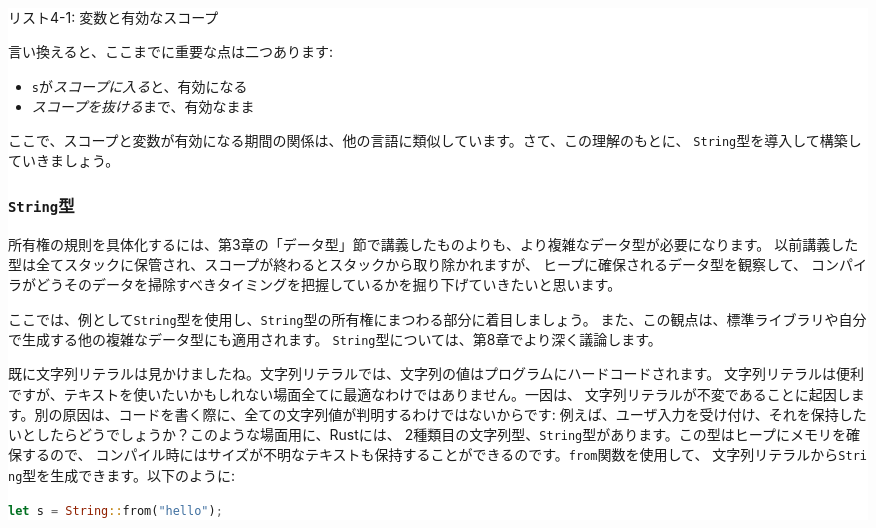 

<span class="caption">リスト4-1: 変数と有効なスコープ</span>



言い換えると、ここまでに重要な点は二つあります:




* `s`が*スコープに入る*と、有効になる
* *スコープを抜ける*まで、有効なまま





ここで、スコープと変数が有効になる期間の関係は、他の言語に類似しています。さて、この理解のもとに、
`String`型を導入して構築していきましょう。



### `String`型







所有権の規則を具体化するには、第3章の「データ型」節で講義したものよりも、より複雑なデータ型が必要になります。
以前講義した型は全てスタックに保管され、スコープが終わるとスタックから取り除かれますが、
ヒープに確保されるデータ型を観察して、
コンパイラがどうそのデータを掃除すべきタイミングを把握しているかを掘り下げていきたいと思います。






ここでは、例として`String`型を使用し、`String`型の所有権にまつわる部分に着目しましょう。
また、この観点は、標準ライブラリや自分で生成する他の複雑なデータ型にも適用されます。
`String`型については、第8章でより深く議論します。











既に文字列リテラルは見かけましたね。文字列リテラルでは、文字列の値はプログラムにハードコードされます。
文字列リテラルは便利ですが、テキストを使いたいかもしれない場面全てに最適なわけではありません。一因は、
文字列リテラルが不変であることに起因します。別の原因は、コードを書く際に、全ての文字列値が判明するわけではないからです:
例えば、ユーザ入力を受け付け、それを保持したいとしたらどうでしょうか？このような場面用に、Rustには、
2種類目の文字列型、`String`型があります。この型はヒープにメモリを確保するので、
コンパイル時にはサイズが不明なテキストも保持することができるのです。`from`関数を使用して、
文字列リテラルから`String`型を生成できます。以下のように:

```rust
let s = String::from("hello");
```






